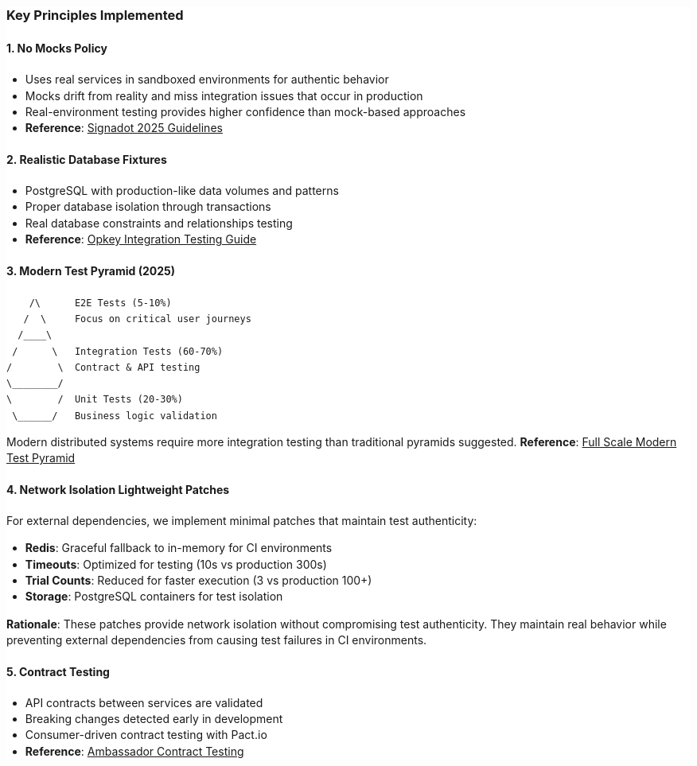 ### Key Principles Implemented

#### 1. **No Mocks Policy**

- Uses real services in sandboxed environments for authentic behavior
- Mocks drift from reality and miss integration issues that occur in production
- Real-environment testing provides higher confidence than mock-based approaches
- **Reference**: [Signadot 2025 Guidelines](https://www.signadot.com/blog/why-mocks-fail-real-environment-testing-for-microservices)

#### 2. **Realistic Database Fixtures**

- PostgreSQL with production-like data volumes and patterns
- Proper database isolation through transactions
- Real database constraints and relationships testing
- **Reference**: [Opkey Integration Testing Guide](https://www.opkey.com/blog/integration-testing-a-comprehensive-guide-with-best-practices)

#### 3. **Modern Test Pyramid (2025)**

```
    /\      E2E Tests (5-10%)
   /  \     Focus on critical user journeys
  /____\
 /      \   Integration Tests (60-70%)
/        \  Contract & API testing
\________/
\        /  Unit Tests (20-30%)
 \______/   Business logic validation
```

Modern distributed systems require more integration testing than traditional pyramids suggested.
**Reference**: [Full Scale Modern Test Pyramid](https://fullscale.io/blog/modern-test-pyramid-guide/)

#### 4. **Network Isolation Lightweight Patches**

For external dependencies, we implement minimal patches that maintain test authenticity:

- **Redis**: Graceful fallback to in-memory for CI environments
- **Timeouts**: Optimized for testing (10s vs production 300s)
- **Trial Counts**: Reduced for faster execution (3 vs production 100+)
- **Storage**: PostgreSQL containers for test isolation

**Rationale**: These patches provide network isolation without compromising test authenticity. They maintain real behavior while preventing external dependencies from causing test failures in CI environments.

#### 5. **Contract Testing**

- API contracts between services are validated
- Breaking changes detected early in development
- Consumer-driven contract testing with Pact.io
- **Reference**: [Ambassador Contract Testing](https://www.getambassador.io/blog/contract-testing-microservices-strategy)
